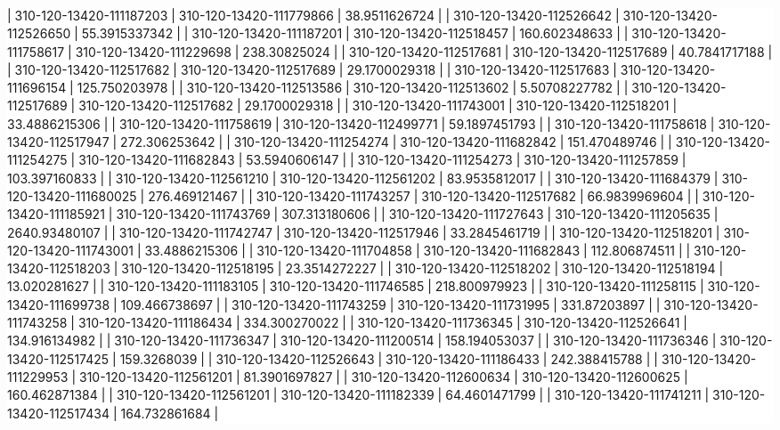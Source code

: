 | 310-120-13420-111187203 | 310-120-13420-111779866 | 38.9511626724 |
| 310-120-13420-112526642 | 310-120-13420-112526650 | 55.3915337342 |
| 310-120-13420-111187201 | 310-120-13420-112518457 | 160.602348633 |
| 310-120-13420-111758617 | 310-120-13420-111229698 | 238.30825024 |
| 310-120-13420-112517681 | 310-120-13420-112517689 | 40.7841717188 |
| 310-120-13420-112517682 | 310-120-13420-112517689 | 29.1700029318 |
| 310-120-13420-112517683 | 310-120-13420-111696154 | 125.750203978 |
| 310-120-13420-112513586 | 310-120-13420-112513602 | 5.50708227782 |
| 310-120-13420-112517689 | 310-120-13420-112517682 | 29.1700029318 |
| 310-120-13420-111743001 | 310-120-13420-112518201 | 33.4886215306 |
| 310-120-13420-111758619 | 310-120-13420-112499771 | 59.1897451793 |
| 310-120-13420-111758618 | 310-120-13420-112517947 | 272.306253642 |
| 310-120-13420-111254274 | 310-120-13420-111682842 | 151.470489746 |
| 310-120-13420-111254275 | 310-120-13420-111682843 | 53.5940606147 |
| 310-120-13420-111254273 | 310-120-13420-111257859 | 103.397160833 |
| 310-120-13420-112561210 | 310-120-13420-112561202 | 83.9535812017 |
| 310-120-13420-111684379 | 310-120-13420-111680025 | 276.469121467 |
| 310-120-13420-111743257 | 310-120-13420-112517682 | 66.9839969604 |
| 310-120-13420-111185921 | 310-120-13420-111743769 | 307.313180606 |
| 310-120-13420-111727643 | 310-120-13420-111205635 | 2640.93480107 |
| 310-120-13420-111742747 | 310-120-13420-112517946 | 33.2845461719 |
| 310-120-13420-112518201 | 310-120-13420-111743001 | 33.4886215306 |
| 310-120-13420-111704858 | 310-120-13420-111682843 | 112.806874511 |
| 310-120-13420-112518203 | 310-120-13420-112518195 | 23.3514272227 |
| 310-120-13420-112518202 | 310-120-13420-112518194 | 13.020281627 |
| 310-120-13420-111183105 | 310-120-13420-111746585 | 218.800979923 |
| 310-120-13420-111258115 | 310-120-13420-111699738 | 109.466738697 |
| 310-120-13420-111743259 | 310-120-13420-111731995 | 331.87203897 |
| 310-120-13420-111743258 | 310-120-13420-111186434 | 334.300270022 |
| 310-120-13420-111736345 | 310-120-13420-112526641 | 134.916134982 |
| 310-120-13420-111736347 | 310-120-13420-111200514 | 158.194053037 |
| 310-120-13420-111736346 | 310-120-13420-112517425 | 159.3268039 |
| 310-120-13420-112526643 | 310-120-13420-111186433 | 242.388415788 |
| 310-120-13420-111229953 | 310-120-13420-112561201 | 81.3901697827 |
| 310-120-13420-112600634 | 310-120-13420-112600625 | 160.462871384 |
| 310-120-13420-112561201 | 310-120-13420-111182339 | 64.4601471799 |
| 310-120-13420-111741211 | 310-120-13420-112517434 | 164.732861684 |